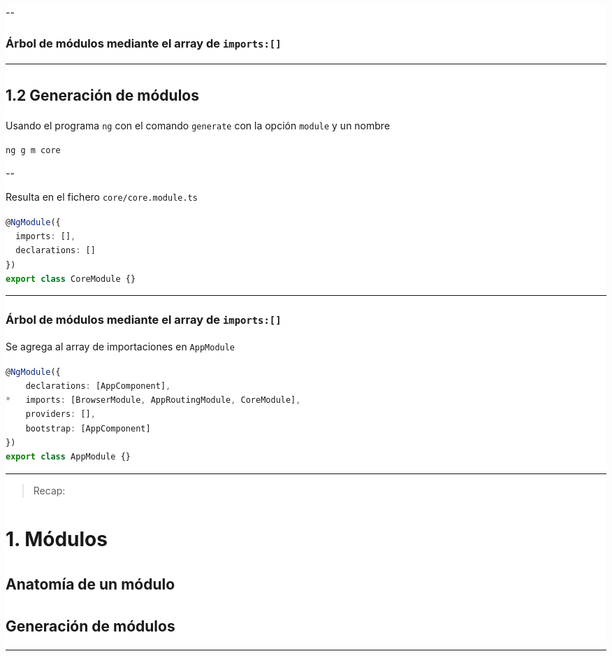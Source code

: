 --

### Árbol de módulos mediante el array de `imports:[]`

---

## 1.2 Generación de módulos

Usando el programa `ng` con el comando `generate` con la opción `module` y un nombre

```bash
ng g m core
```

--

Resulta en el fichero `core/core.module.ts`

```typescript
@NgModule({
  imports: [],
  declarations: []
})
export class CoreModule {}
```

---

### Árbol de módulos mediante el array de `imports:[]`

Se agrega al array de importaciones en `AppModule`

```typescript
@NgModule({
    declarations: [AppComponent],
*   imports: [BrowserModule, AppRoutingModule, CoreModule],
    providers: [],
    bootstrap: [AppComponent]
})
export class AppModule {}
```

---

> Recap:

# 1. Módulos

## Anatomía de un módulo

## Generación de módulos

---
